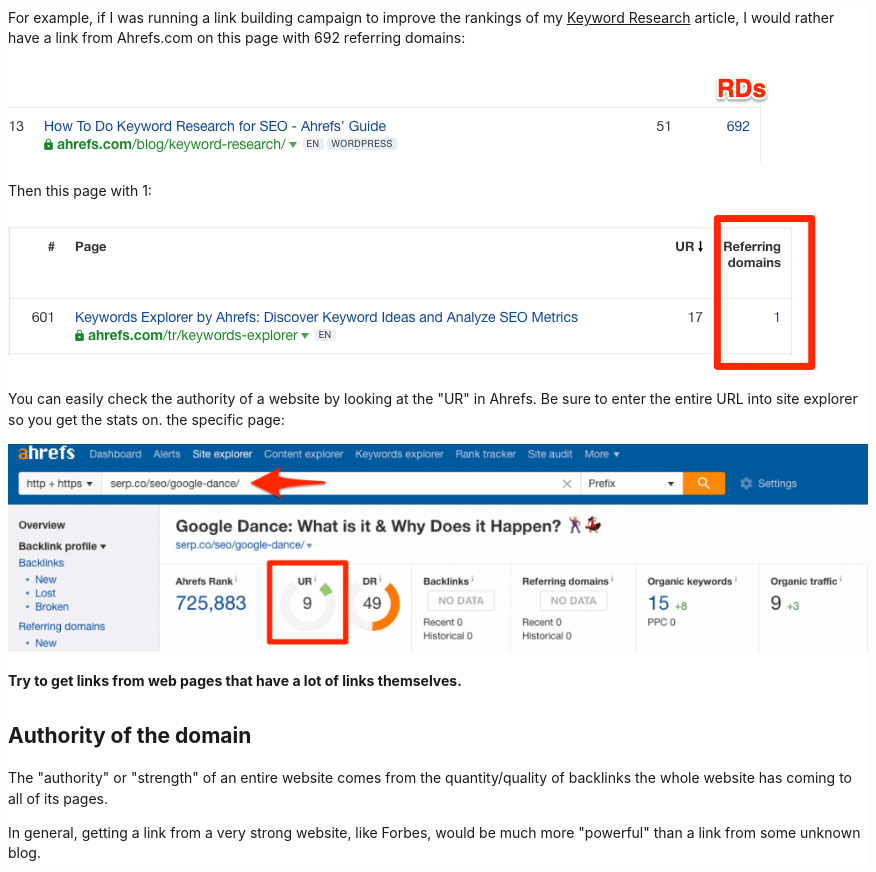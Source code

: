 For example, if I was running a link building campaign to improve the rankings of my [Keyword Research](https://devinschumacher.com/keyword-research/) article, I would rather have a link from Ahrefs.com on this page with 692 referring domains:

[![](/images/screen_shot_2019-10-19_at_3_36_01_pm.png)](https://devinschumacher.com/wp-content/uploads/2022/08/screen_shot_2019-10-19_at_3_36_01_pm.png)

Then this page with 1:

[![](/images/1-1.png)](https://devinschumacher.com/wp-content/uploads/2022/08/1-1.png)

You can easily check the authority of a website by looking at the "UR" in Ahrefs. Be sure to enter the entire URL into site explorer so you get the stats on. the specific page:

[![](/images/screen_shot_2019-10-21_at_12_18_20_pm-1024x247-1.png)](https://devinschumacher.com/wp-content/uploads/2019/10/Screen_Shot_2019-10-21_at_12_18_20_PM.png)

**Try to get links from web pages that have a lot of links themselves.**

## Authority of the domain

The "authority" or "strength" of an entire website comes from the quantity/quality of backlinks the whole website has coming to all of its pages.

In general, getting a link from a very strong website, like Forbes, would be much more "powerful" than a link from some unknown blog.
